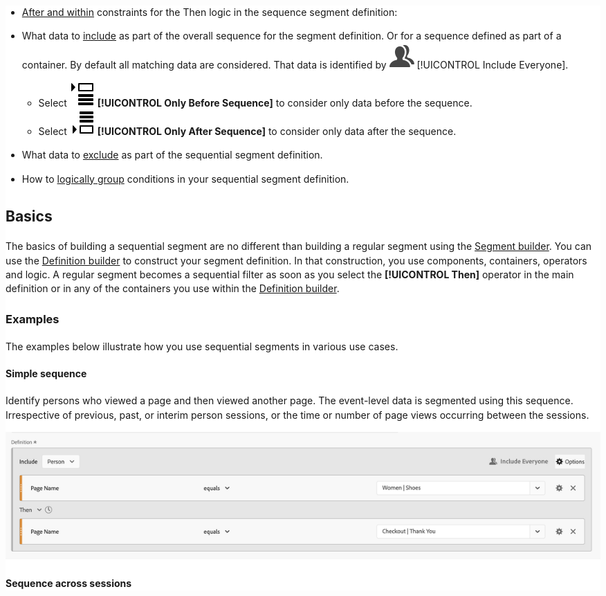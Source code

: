 * [After and within](#after-and-within) constraints for the Then logic in the sequence segment definition:

* What data to [include](#include) as part of the overall sequence for the segment definition. Or for a sequence defined as part of a container. By default all matching data are considered. That data is identified by ![UserGroup](/help/assets/icons/UserGroup.svg) [!UICONTROL Include Everyone].
  
  * Select ![SequenceBefore](/help/assets/icons/SequenceBefore.svg) **[!UICONTROL Only Before Sequence]** to consider only data before the sequence.
  * Select ![SequenceAfter](/help/assets/icons/SequenceAfter.svg) **[!UICONTROL Only After Sequence]** to consider only data after the sequence.

* What data to [exclude](#exclude) as part of the sequential segment definition.

* How to [logically group](#logic-group) conditions in your sequential segment definition.

## Basics



The basics of building a sequential segment are no different than building a regular segment using the [Segment builder](filter-builder.md). You can use the [Definition builder](filter-builder.md#definition-builder) to construct your segment definition. In that construction, you use components, containers, operators and logic. A regular segment becomes a sequential filter as soon as you select the **[!UICONTROL Then]** operator in the main definition or in any of the containers you use within the [Definition builder](filter-builder.md#definition-builder).

### Examples

The examples below illustrate how you use sequential segments in various use cases.

#### Simple sequence

Identify persons who viewed a page and then viewed another page. The event-level data is segmented using this sequence. Irrespective of previous, past, or interim person sessions, or the time or number of page views occurring between the sessions.

![Sequential segment include everyone](assets/sequence-include-everyone.png)

#### Sequence across sessions
